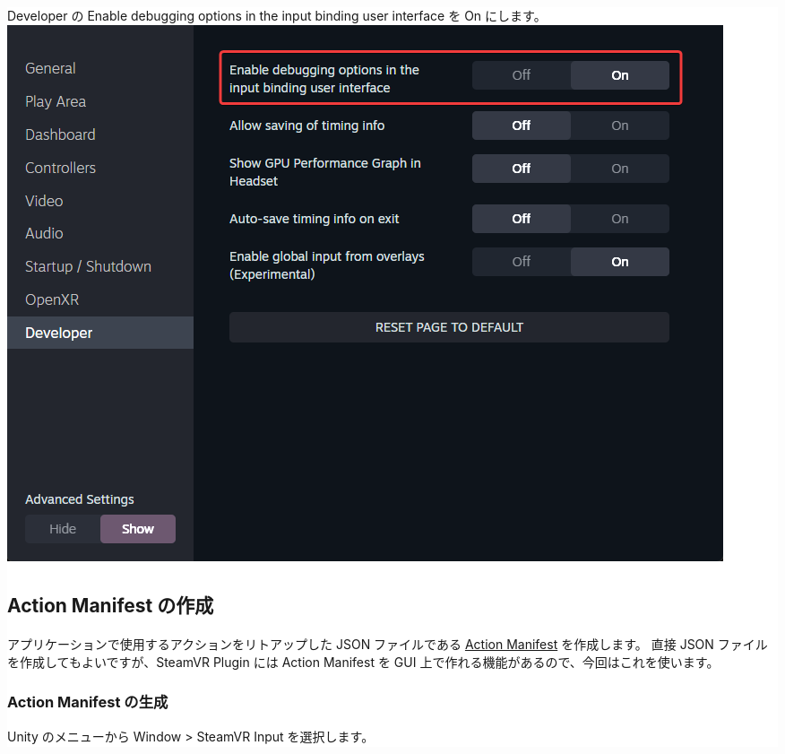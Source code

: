 
Developer の Enable debugging options in the input binding user interface を On にします。
![](/images/enable-debugging-options.png)

## Action Manifest の作成
アプリケーションで使用するアクションをリトアップした JSON ファイルである [Action Manifest](https://github.com/ValveSoftware/openvr/wiki/Action-manifest) を作成します。
直接 JSON ファイルを作成してもよいですが、SteamVR Plugin には Action Manifest を GUI 上で作れる機能があるので、今回はこれを使います。

### Action Manifest の生成
Unity のメニューから Window > SteamVR Input を選択します。
